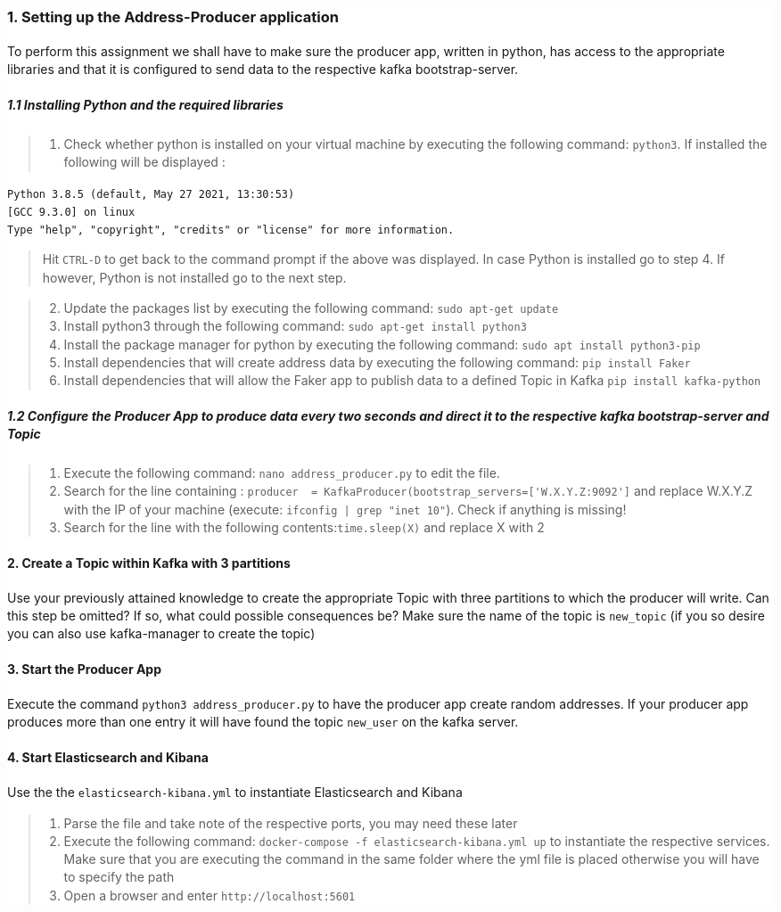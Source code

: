 ### 1. Setting up the Address-Producer application
To perform this assignment we shall have to make sure the producer app, written in python, has access to the appropriate libraries and that it is configured to send data to the respective kafka bootstrap-server.

##### 1.1 Installing Python and the required libraries
> 1. Check whether python is installed on your virtual machine by executing the following command: `python3`. If installed the following will be displayed : 

```
Python 3.8.5 (default, May 27 2021, 13:30:53)
[GCC 9.3.0] on linux
Type "help", "copyright", "credits" or "license" for more information.

````
> Hit `CTRL-D` to get back to the command prompt if the above was displayed. In case Python is installed go to step 4. If however, Python is not installed go to the next step.

> 2. Update the packages list by executing the following command: `sudo apt-get update`
> 3. Install python3 through the following command: `sudo apt-get install python3`
> 4. Install the package manager for python by executing the following command: `sudo apt install python3-pip`
> 5. Install dependencies that will create address data by executing the following command: `pip install Faker`
> 6. Install dependencies that will allow the Faker app to publish data to a defined Topic in Kafka `pip install kafka-python`

##### 1.2 Configure the Producer App to produce data every two seconds and direct it to the respective kafka bootstrap-server and Topic
> 1. Execute the following command: `nano address_producer.py` to edit the file.
> 2. Search for the line containing : `producer  = KafkaProducer(bootstrap_servers=['W.X.Y.Z:9092']` and replace W.X.Y.Z with the IP of your machine (execute: `ifconfig | grep "inet 10"`). Check if anything is missing!
> 3. Search for the line with the following contents:`time.sleep(X)` and replace X with 2

#### 2. Create a Topic within Kafka with 3 partitions
Use your previously attained knowledge to create the appropriate Topic with three partitions to which the producer will write. Can this step be omitted? If so, what could possible consequences be? Make sure the name of the topic is `new_topic` (if you so desire you can also use kafka-manager to create the topic)

#### 3. Start the Producer App
Execute the command `python3 address_producer.py` to have the producer app create random addresses. If your producer app produces more than one entry it will have found the topic `new_user` on the kafka server.

#### 4. Start Elasticsearch and Kibana
Use the the `elasticsearch-kibana.yml` to instantiate Elasticsearch and Kibana
> 1. Parse the file and take note of the respective ports, you may need these later
> 2. Execute the following command: `docker-compose -f elasticsearch-kibana.yml up` to instantiate the respective services. Make sure that you are executing the command in the same folder where the yml file is placed otherwise you will have to specify the path
> 3. Open a browser and enter `http://localhost:5601`  
